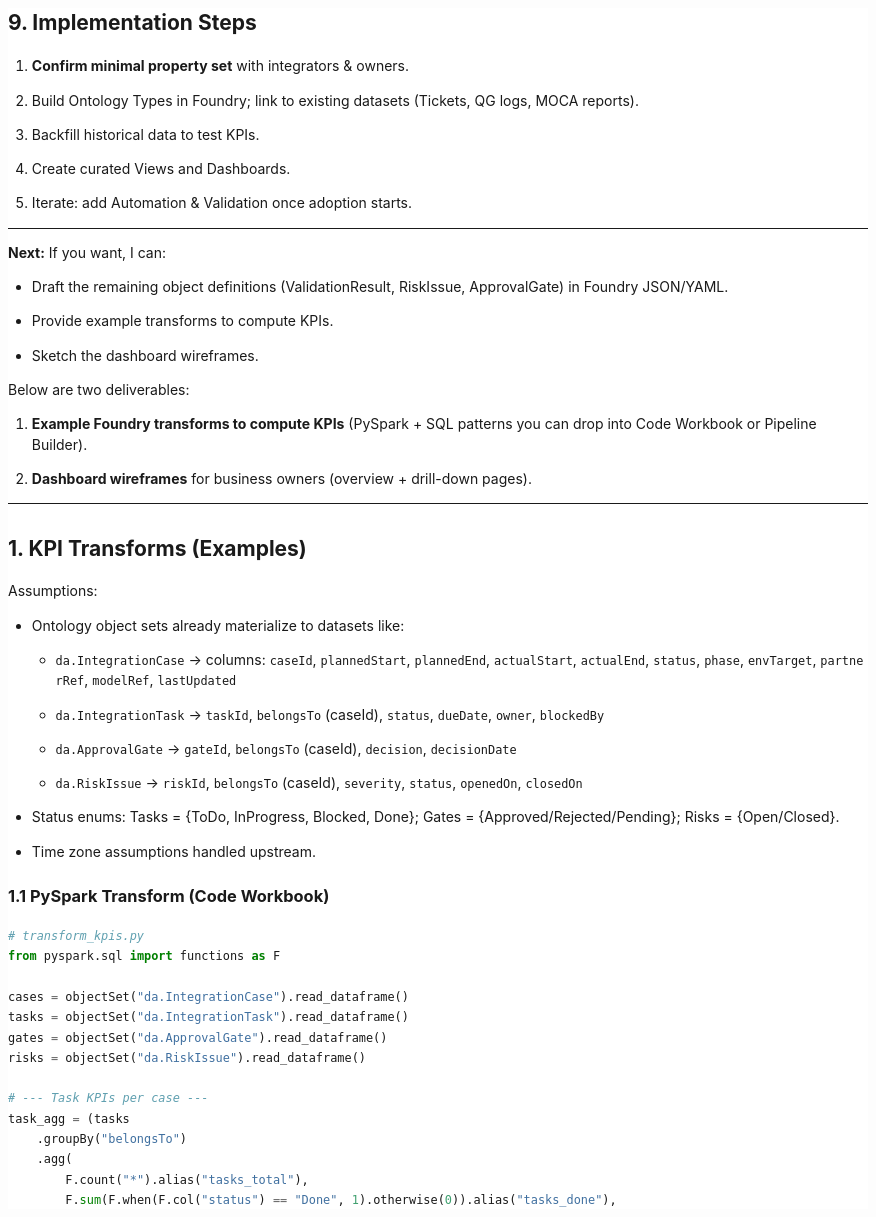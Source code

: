 ## 9. Implementation Steps

1. **Confirm minimal property set** with integrators & owners.
    
2. Build Ontology Types in Foundry; link to existing datasets (Tickets, QG logs, MOCA reports).
    
3. Backfill historical data to test KPIs.
    
4. Create curated Views and Dashboards.
    
5. Iterate: add Automation & Validation once adoption starts.
    

---

**Next:** If you want, I can:

- Draft the remaining object definitions (ValidationResult, RiskIssue, ApprovalGate) in Foundry JSON/YAML.
    
- Provide example transforms to compute KPIs.
    
- Sketch the dashboard wireframes.
    

Below are two deliverables:

1. **Example Foundry transforms to compute KPIs** (PySpark + SQL patterns you can drop into Code Workbook or Pipeline Builder).
    
2. **Dashboard wireframes** for business owners (overview + drill-down pages).
    

---

## 1. KPI Transforms (Examples)

Assumptions:

- Ontology object sets already materialize to datasets like:
    
    - `da.IntegrationCase` → columns: `caseId`, `plannedStart`, `plannedEnd`, `actualStart`, `actualEnd`, `status`, `phase`, `envTarget`, `partnerRef`, `modelRef`, `lastUpdated`
        
    - `da.IntegrationTask` → `taskId`, `belongsTo` (caseId), `status`, `dueDate`, `owner`, `blockedBy`
        
    - `da.ApprovalGate` → `gateId`, `belongsTo` (caseId), `decision`, `decisionDate`
        
    - `da.RiskIssue` → `riskId`, `belongsTo` (caseId), `severity`, `status`, `openedOn`, `closedOn`
        
- Status enums: Tasks = {ToDo, InProgress, Blocked, Done}; Gates = {Approved/Rejected/Pending}; Risks = {Open/Closed}.
    
- Time zone assumptions handled upstream.
    

### 1.1 PySpark Transform (Code Workbook)

```python
# transform_kpis.py
from pyspark.sql import functions as F

cases = objectSet("da.IntegrationCase").read_dataframe()
tasks = objectSet("da.IntegrationTask").read_dataframe()
gates = objectSet("da.ApprovalGate").read_dataframe()
risks = objectSet("da.RiskIssue").read_dataframe()

# --- Task KPIs per case ---
task_agg = (tasks
    .groupBy("belongsTo")
    .agg(
        F.count("*").alias("tasks_total"),
        F.sum(F.when(F.col("status") == "Done", 1).otherwise(0)).alias("tasks_done"),
```